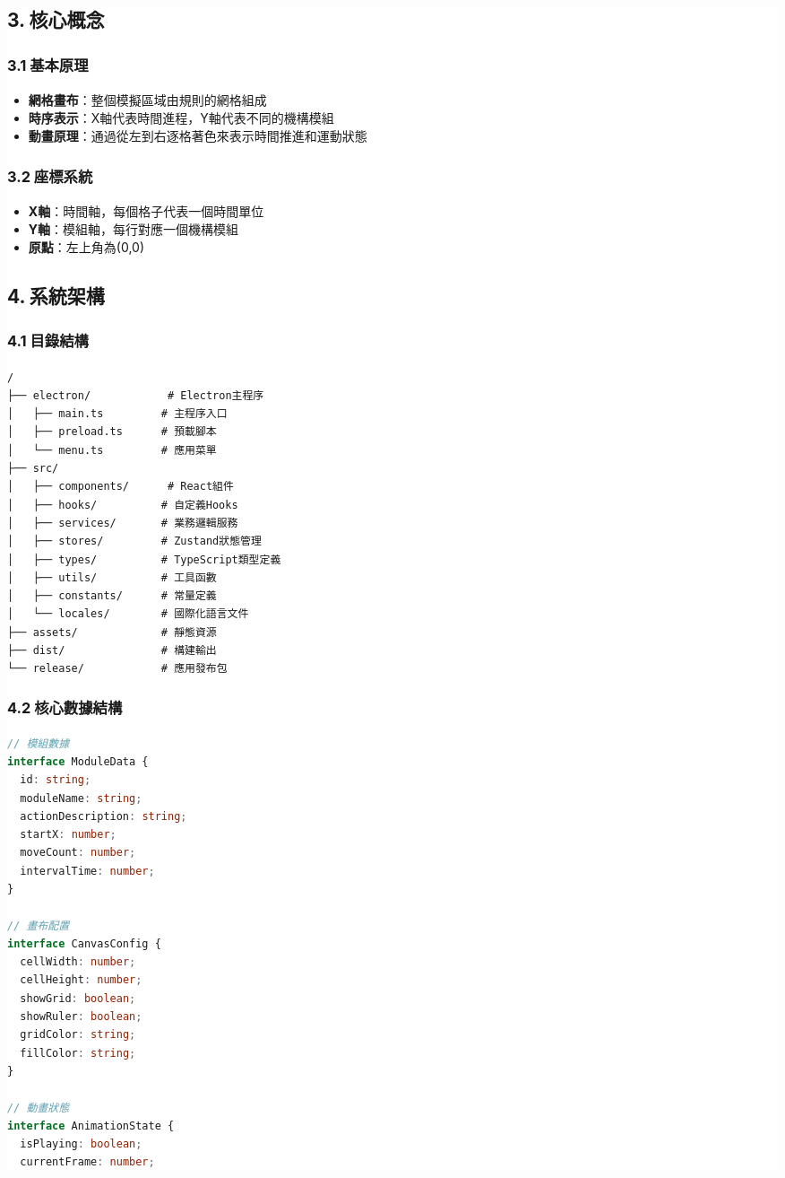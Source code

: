 ## 3. 核心概念

### 3.1 基本原理
- **網格畫布**：整個模擬區域由規則的網格組成
- **時序表示**：X軸代表時間進程，Y軸代表不同的機構模組
- **動畫原理**：通過從左到右逐格著色來表示時間推進和運動狀態

### 3.2 座標系統
- **X軸**：時間軸，每個格子代表一個時間單位
- **Y軸**：模組軸，每行對應一個機構模組
- **原點**：左上角為(0,0)

## 4. 系統架構

### 4.1 目錄結構
```
/
├── electron/            # Electron主程序
│   ├── main.ts         # 主程序入口
│   ├── preload.ts      # 預載腳本
│   └── menu.ts         # 應用菜單
├── src/
│   ├── components/      # React組件
│   ├── hooks/          # 自定義Hooks
│   ├── services/       # 業務邏輯服務
│   ├── stores/         # Zustand狀態管理
│   ├── types/          # TypeScript類型定義
│   ├── utils/          # 工具函數
│   ├── constants/      # 常量定義
│   └── locales/        # 國際化語言文件
├── assets/             # 靜態資源
├── dist/               # 構建輸出
└── release/            # 應用發布包
```

### 4.2 核心數據結構
```typescript
// 模組數據
interface ModuleData {
  id: string;
  moduleName: string;
  actionDescription: string;
  startX: number;
  moveCount: number;
  intervalTime: number;
}

// 畫布配置
interface CanvasConfig {
  cellWidth: number;
  cellHeight: number;
  showGrid: boolean;
  showRuler: boolean;
  gridColor: string;
  fillColor: string;
}

// 動畫狀態
interface AnimationState {
  isPlaying: boolean;
  currentFrame: number;
```